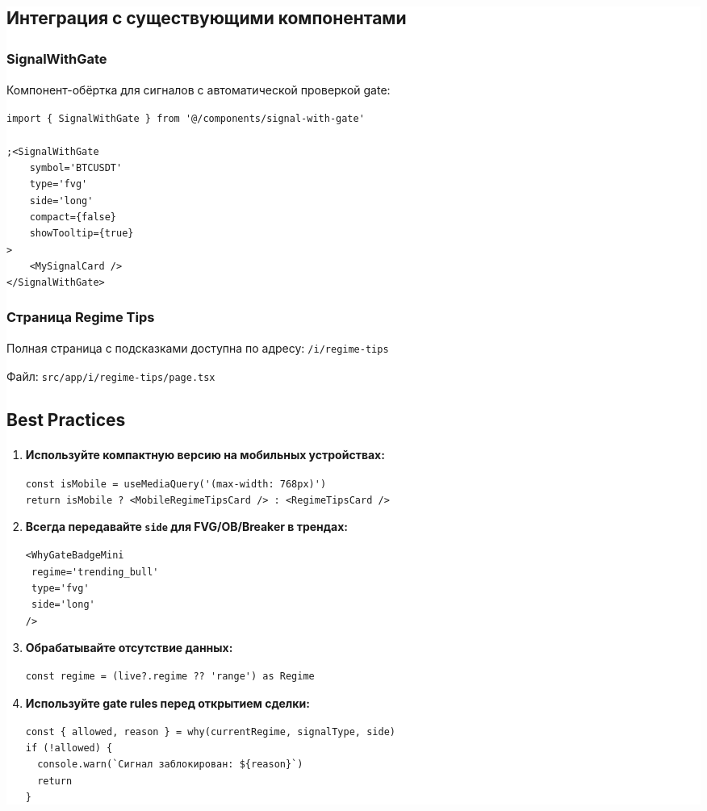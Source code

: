 ## Интеграция с существующими компонентами

### SignalWithGate

Компонент-обёртка для сигналов с автоматической проверкой gate:

```tsx
import { SignalWithGate } from '@/components/signal-with-gate'

;<SignalWithGate
	symbol='BTCUSDT'
	type='fvg'
	side='long'
	compact={false}
	showTooltip={true}
>
	<MySignalCard />
</SignalWithGate>
```

### Страница Regime Tips

Полная страница с подсказками доступна по адресу:
`/i/regime-tips`

Файл: `src/app/i/regime-tips/page.tsx`

## Best Practices

1. **Используйте компактную версию на мобильных устройствах:**

   ```tsx
   const isMobile = useMediaQuery('(max-width: 768px)')
   return isMobile ? <MobileRegimeTipsCard /> : <RegimeTipsCard />
   ```

2. **Всегда передавайте `side` для FVG/OB/Breaker в трендах:**

   ```tsx
   <WhyGateBadgeMini
   	regime='trending_bull'
   	type='fvg'
   	side='long'
   />
   ```

3. **Обрабатывайте отсутствие данных:**

   ```tsx
   const regime = (live?.regime ?? 'range') as Regime
   ```

4. **Используйте gate rules перед открытием сделки:**
   ```tsx
   const { allowed, reason } = why(currentRegime, signalType, side)
   if (!allowed) {
     console.warn(`Сигнал заблокирован: ${reason}`)
     return
   }
   ```
